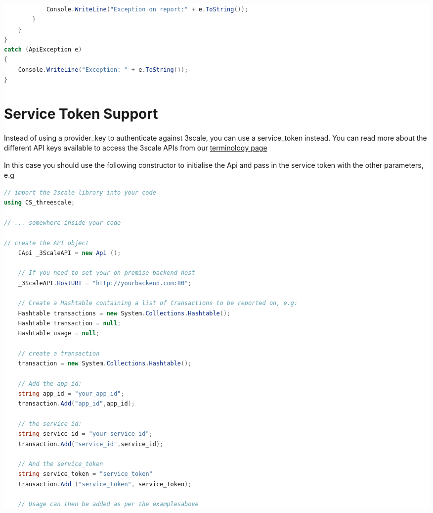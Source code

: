 ```csharp
			Console.WriteLine("Exception on report:" + e.ToString());
		}
	}
}
catch (ApiException e)
{
    Console.WriteLine("Exception: " + e.ToString());
}
```

Service Token Support
=====================

Instead of using a provider_key to authenticate against 3scale, you can use a service_token instead. You can read more about the different API keys available to access the 3scale APIs from our [terminology page](https://support.3scale.net/docs/terminology) 

In this case you should use the following constructor to initialise the Api and pass in the service token with the other parameters, e.g 

```csharp
// import the 3scale library into your code
using CS_threescale;

// ... somewhere inside your code

// create the API object
    IApi _3ScaleAPI = new Api ();

    // If you need to set your on premise backend host
    _3ScaleAPI.HostURI = "http://yourbackend.com:80";

    // Create a Hashtable containing a list of transactions to be reported on, e.g:
    Hashtable transactions = new System.Collections.Hashtable();
    Hashtable transaction = null;
    Hashtable usage = null;

    // create a transaction 
    transaction = new System.Collections.Hashtable();

    // Add the app_id:
    string app_id = "your_app_id";
    transaction.Add("app_id",app_id);

    // the service_id:
    string service_id = "your_service_id";
    transaction.Add("service_id",service_id);

    // And the service_token
    string service_token = "service_token"
    transaction.Add ("service_token", service_token);

    // Usage can then be added as per the examplesabove
```
